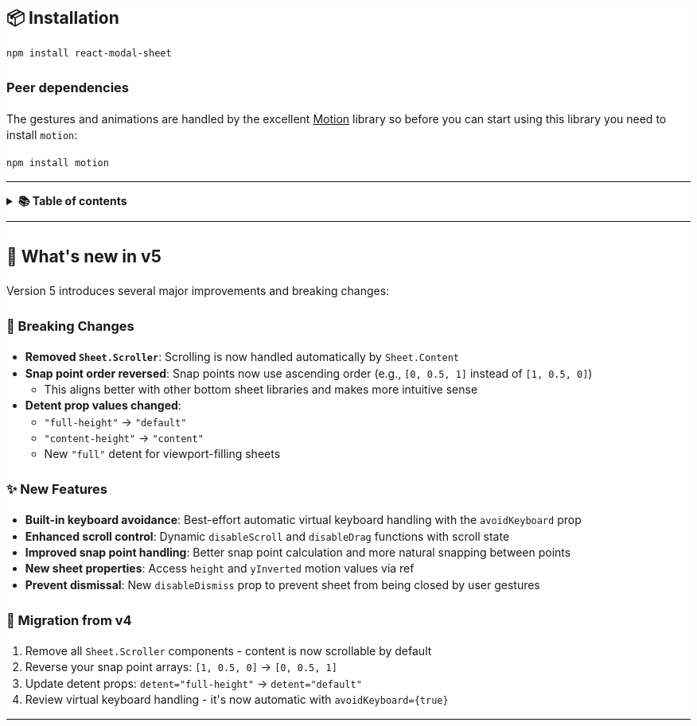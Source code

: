 ## 📦 Installation

```sh
npm install react-modal-sheet
```

### Peer dependencies

The gestures and animations are handled by the excellent [Motion](https://motion.dev/) library so before you can start using this library you need to install `motion`:

```sh
npm install motion
```

---

<details><summary><strong>📚 Table of contents</strong></summary></details>

---

## 🎉 What's new in v5

Version 5 introduces several major improvements and breaking changes:

### 🔄 Breaking Changes

- **Removed `Sheet.Scroller`**: Scrolling is now handled automatically by `Sheet.Content`
- **Snap point order reversed**: Snap points now use ascending order (e.g., `[0, 0.5, 1]` instead of `[1, 0.5, 0]`)
  - This aligns better with other bottom sheet libraries and makes more intuitive sense
- **Detent prop values changed**:
  - `"full-height"` → `"default"`
  - `"content-height"` → `"content"`
  - New `"full"` detent for viewport-filling sheets

### ✨ New Features

- **Built-in keyboard avoidance**: Best-effort automatic virtual keyboard handling with the `avoidKeyboard` prop
- **Enhanced scroll control**: Dynamic `disableScroll` and `disableDrag` functions with scroll state
- **Improved snap point handling**: Better snap point calculation and more natural snapping between points
- **New sheet properties**: Access `height` and `yInverted` motion values via ref
- **Prevent dismissal**: New `disableDismiss` prop to prevent sheet from being closed by user gestures

### 🔧 Migration from v4

1. Remove all `Sheet.Scroller` components - content is now scrollable by default
2. Reverse your snap point arrays: `[1, 0.5, 0]` → `[0, 0.5, 1]`
3. Update detent props: `detent="full-height"` → `detent="default"`
4. Review virtual keyboard handling - it's now automatic with `avoidKeyboard={true}`

---